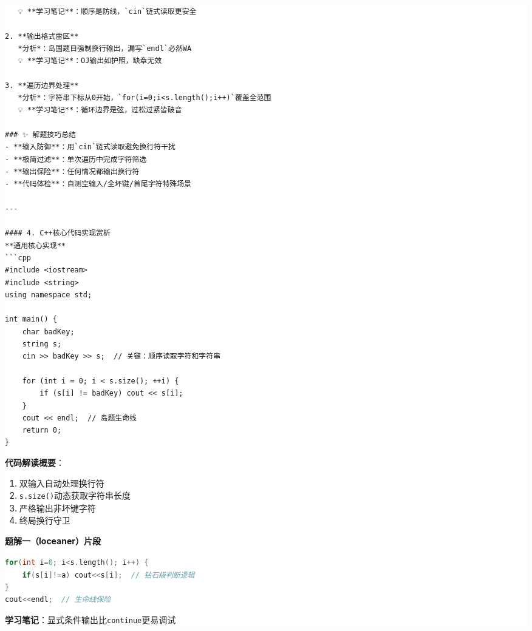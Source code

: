 ```
   💡 **学习笔记**：顺序是防线，`cin`链式读取更安全  

2. **输出格式雷区**  
   *分析*：岛国题目强制换行输出，漏写`endl`必然WA  
   💡 **学习笔记**：OJ输出如护照，缺章无效  

3. **遍历边界处理**  
   *分析*：字符串下标从0开始，`for(i=0;i<s.length();i++)`覆盖全范围  
   💡 **学习笔记**：循环边界是弦，过松过紧皆破音  

### ✨ 解题技巧总结
- **输入防御**：用`cin`链式读取避免换行符干扰  
- **极简过滤**：单次遍历中完成字符筛选  
- **输出保险**：任何情况都输出换行符  
- **代码体检**：自测空输入/全坏键/首尾字符特殊场景  

---

#### 4. C++核心代码实现赏析
**通用核心实现**  
```cpp
#include <iostream>
#include <string>
using namespace std;

int main() {
    char badKey;
    string s;
    cin >> badKey >> s;  // 关键：顺序读取字符和字符串
    
    for (int i = 0; i < s.size(); ++i) {
        if (s[i] != badKey) cout << s[i];
    }
    cout << endl;  // 岛题生命线
    return 0;
}
```
**代码解读概要**：  
1. 双输入自动处理换行符  
2. `s.size()`动态获取字符串长度  
3. 严格输出非坏键字符  
4. 终局换行守卫  

**题解一（loceaner）片段**  
```cpp
for(int i=0; i<s.length(); i++) {
    if(s[i]!=a) cout<<s[i];  // 钻石级判断逻辑
}
cout<<endl;  // 生命线保险
```
**学习笔记**：显式条件输出比`continue`更易调试  


[problemUrl]: https://atcoder.jp/contests/language-test-ver1/tasks/test001_b